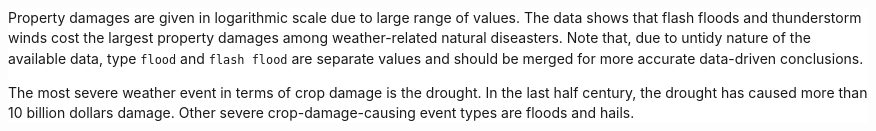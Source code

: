 Property damages are given in logarithmic scale due to large range of values.
The data shows that flash floods and thunderstorm winds cost the largest
property damages among weather-related natural diseasters. Note that, due to
untidy nature of the available data, type `flood` and `flash flood` are
separate values and should be merged for more accurate data-driven conclusions.

The most severe weather event in terms of crop damage is the drought. In the last
half century, the drought has caused more than 10 billion dollars damage. Other
severe crop-damage-causing event types are floods and hails.
